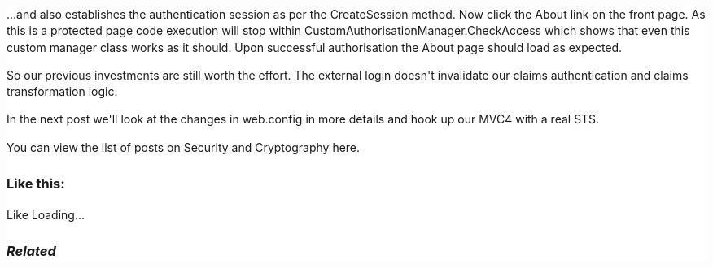 
…and also establishes the authentication session as per the CreateSession method. Now click the About link on the front page. As this is a protected page code execution will stop within CustomAuthorisationManager.CheckAccess which shows that even this custom manager class works as it should. Upon successful authorisation the About page should load as expected.

So our previous investments are still worth the effort. The external login doesn't invalidate our claims authentication and claims transformation logic.

In the next post we'll look at the changes in web.config in more details and hook up our MVC4 with a real STS.

You can view the list of posts on Security and Cryptography [here][14].

### Like this:

Like Loading...

### _Related_

[1]: http://dotnetcodr.com/2013/03/04/claims-based-authentication-in-mvc4-with-net4-5-c-part-3-claims-based-authorisation/ "Claims-based authentication in MVC4 with .NET4.5 C# part 3: claims based authorisation"
[2]: http://dotnetcodr.com/2013/02/11/introduction-to-claims-based-security-in-net4-5-with-c-part-1/ "Introduction to Claims based security in .NET4.5 with C# Part 1: the absolute basics"
[3]: http://dotnetcodr.files.wordpress.com/2013/02/stspicture1.png?w=630&h=471
[4]: http://en.wikipedia.org/wiki/SAML_2.0 "SAML on Wikipedia"
[5]: http://dotnetcodr.files.wordpress.com/2013/02/samlexample.png?w=630&h=569
[6]: http://thinktecture.github.com/Thinktecture.IdentityServer.v2/ "ThinkTecture identity server"
[7]: http://goo.gl/evBj7 "Identity and access tool"
[8]: http://dotnetcodr.files.wordpress.com/2013/02/identitytoolmenupoint.png?w=630
[9]: http://dotnetcodr.files.wordpress.com/2013/02/identityandaccesswindow.png?w=630&h=232
[10]: http://dotnetcodr.files.wordpress.com/2013/02/localdevelopmentststab.png?w=630&h=465
[11]: http://dotnetcodr.files.wordpress.com/2013/03/toolsupdatesinvisualstudio.png?w=630
[12]: http://dotnetcodr.files.wordpress.com/2013/02/noaccesstosts.png?w=630
[13]: http://localhost:12175/wsFederationSTS/Issue/?wa=wsignin1.0&wtrealm=http%3a%2f%2flocalhost%3a2533%2f&wctx=rm%3d0%26id%3dpassive%26ru%3d%252f&wct=2013-05-12T12%3a22%3a58Z
[14]: http://dotnetcodr.com/security-and-cryptography/ "Security and cryptography"

